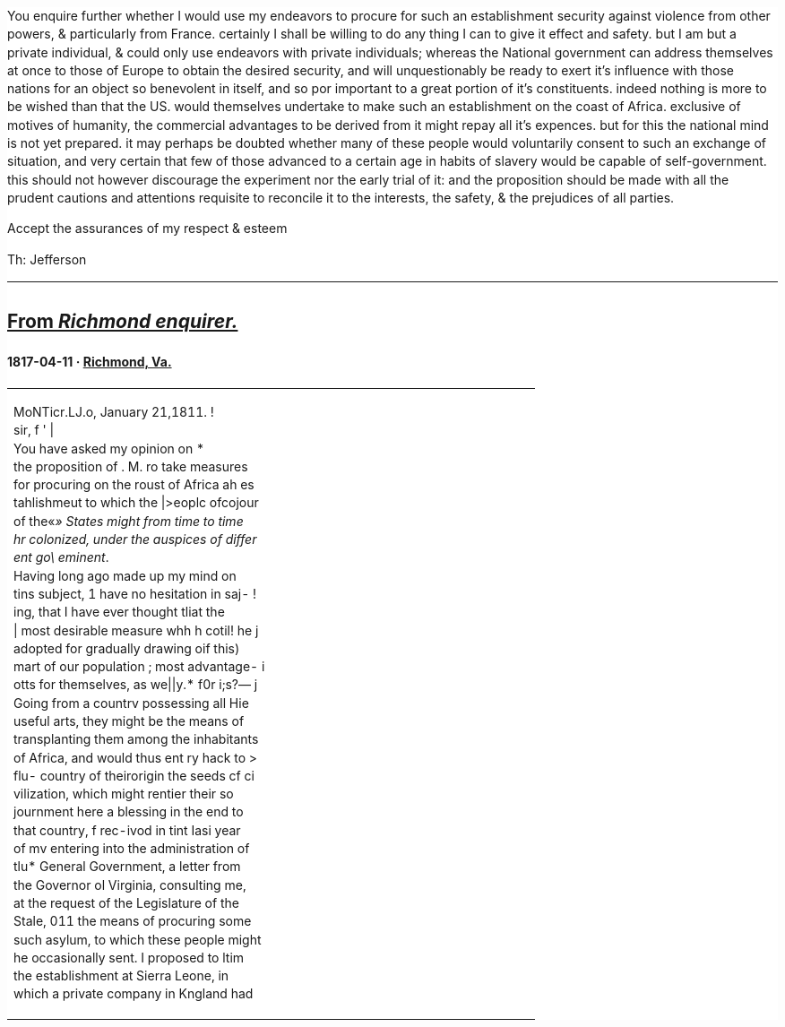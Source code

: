 You enquire further whether I would use my endeavors to procure for such an establishment security against violence from other powers, &amp; particularly from France. certainly I shall be willing to do any thing I can to give it effect and safety. but I am but a private individual, &amp; could only use endeavors with private individuals; whereas the National government can address themselves at once to those of Europe to obtain the desired security, and will unquestionably be ready to exert it’s influence with those nations for an object so benevolent in itself, and so por important to a great portion of it’s constituents. indeed nothing is more to be wished than that the US. would themselves undertake to make such an establishment on the coast of Africa. exclusive of motives of humanity, the commercial advantages to be derived from it might repay all it’s expences. but for this the national mind is not yet prepared. it may perhaps be doubted whether many of these people would voluntarily consent to such an exchange of situation, and very certain that few of those advanced to a certain age in habits of slavery would be capable of self-government. this should not however discourage the experiment nor the early trial of it: and the proposition should be made with all the prudent cautions and attentions requisite to reconcile it to the interests, the safety, &amp; the prejudices of all parties.  
  
Accept the assurances of my respect &amp; esteem  
  
Th: Jefferson
</td></tr></table>

---

## [From _Richmond enquirer._](https://www.loc.gov/resource/sn84024735/1817-04-11/ed-1/?sp=3)

#### 1817-04-11 &middot; [Richmond, Va.](http://dbpedia.org/resource/Richmond%2C_Virginia)

<table style="width: 100%;"><tr><td style="width: 50%">

  
MoNTicr.LJ.o, January 21,1811. !  
sir, f &#x27; |  
You have asked my opinion on *  
the proposition of \. M. ro take measures  
for procuring on the roust of Africa ah es­  
tahlishmeut to which the |&gt;eoplc ofcojour  
of the«*» States might from time to time  
hr colonized, under the auspices of differ­  
ent go\ eminent*.  
Having long ago made up my mind on  
tins subject, 1 have no hesitation in saj- !  
ing, that I have ever thought tliat the  
| most desirable measure whh h cotil! he j  
adopted for gradually drawing oif this)  
mart of our population ; most advantage- i  
otts for themselves, as we||y.* f0r i;s?— j  
Going from a countrv possessing all Hie  
useful arts, they might be the means of  
transplanting them among the inhabitants  
of Africa, and would thus ent ry hack to &gt;  
flu- country of theirorigin the seeds cf ci­  
vilization, which might rentier their so­  
journment here a blessing in the end to  
that country, f rec-ivod in tint Iasi year  
of mv entering into the administration of  
tlu* General Government, a letter from  
the Governor ol Virginia, consulting me,  
at the request of the Legislature of the  
Stale, 011 the means of procuring some  
such asylum, to which these people might  
he occasionally sent. I proposed to ltim  
the establishment at Sierra Leone, in  
which a private company in Kngland had  